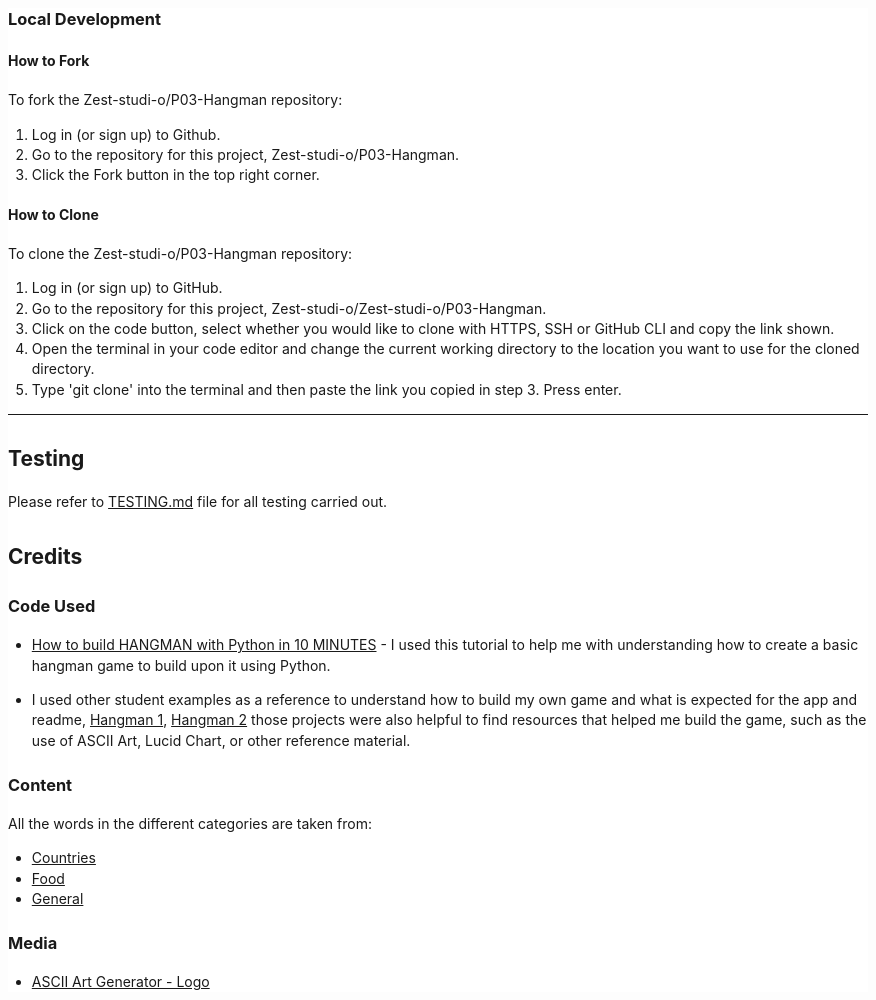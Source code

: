 
### Local Development

#### How to Fork

To fork the Zest-studi-o/P03-Hangman repository:

1. Log in (or sign up) to Github.
2. Go to the repository for this project, Zest-studi-o/P03-Hangman.
3. Click the Fork button in the top right corner.

#### How to Clone

To clone the Zest-studi-o/P03-Hangman repository:

1. Log in (or sign up) to GitHub.
2. Go to the repository for this project, Zest-studi-o/Zest-studi-o/P03-Hangman.
3. Click on the code button, select whether you would like to clone with HTTPS, SSH or GitHub CLI and copy the link shown.
4. Open the terminal in your code editor and change the current working directory to the location you want to use for the cloned directory.
5. Type 'git clone' into the terminal and then paste the link you copied in step 3. Press enter.

---

## Testing

Please refer to [TESTING.md](TESTING.md) file for all testing carried out.

## Credits

### Code Used

- [How to build HANGMAN with Python in 10 MINUTES](https://www.youtube.com/watch?v=m4nEnsavl6w) - I used this tutorial to help me with understanding how to create a basic hangman game to build upon it using Python.

- I used other student examples as a reference to understand how to build my own game and what is expected for the app and readme, [Hangman 1](https://github.com/PedroCristo/portfolio_project_3), [Hangman 2](https://github.com/one1189/hangman) those projects were also helpful to find resources that helped me build the game, such as the use of ASCII Art, Lucid Chart, or other reference material.

### Content

All the words in the different categories are taken from:

- [Countries](https://github.com/one1189/hangman)
- [Food](https://github.com/one1189/hangman)
- [General](https://www.youtube.com/watch?v=m4nEnsavl6w)

### Media

- [ASCII Art Generator - Logo](https://patorjk.com/software/taag/#p=display&v=0&f=Ogre&t=The%20Hangman)
